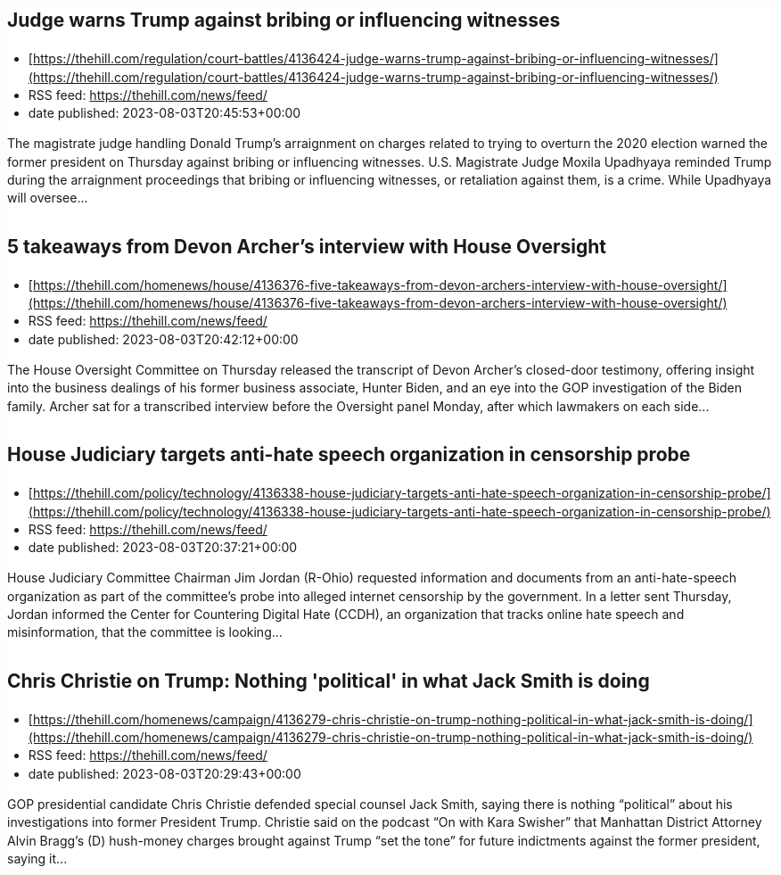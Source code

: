 ## Judge warns Trump against bribing or influencing witnesses
 - [https://thehill.com/regulation/court-battles/4136424-judge-warns-trump-against-bribing-or-influencing-witnesses/](https://thehill.com/regulation/court-battles/4136424-judge-warns-trump-against-bribing-or-influencing-witnesses/)
 - RSS feed: https://thehill.com/news/feed/
 - date published: 2023-08-03T20:45:53+00:00

The magistrate judge handling Donald Trump’s arraignment on charges related to trying to overturn the 2020 election warned the former president on Thursday against bribing or influencing witnesses. U.S. Magistrate Judge Moxila Upadhyaya reminded Trump during the arraignment proceedings that bribing or influencing witnesses, or retaliation against them, is a crime. While Upadhyaya will oversee...

## 5 takeaways from Devon Archer’s interview with House Oversight
 - [https://thehill.com/homenews/house/4136376-five-takeaways-from-devon-archers-interview-with-house-oversight/](https://thehill.com/homenews/house/4136376-five-takeaways-from-devon-archers-interview-with-house-oversight/)
 - RSS feed: https://thehill.com/news/feed/
 - date published: 2023-08-03T20:42:12+00:00

The House Oversight Committee on Thursday released the transcript of Devon Archer’s closed-door testimony, offering insight into the business dealings of his former business associate, Hunter Biden, and an eye into the GOP investigation of the Biden family. Archer sat for a transcribed interview before the Oversight panel Monday, after which lawmakers on each side...

## House Judiciary targets anti-hate speech organization in censorship probe
 - [https://thehill.com/policy/technology/4136338-house-judiciary-targets-anti-hate-speech-organization-in-censorship-probe/](https://thehill.com/policy/technology/4136338-house-judiciary-targets-anti-hate-speech-organization-in-censorship-probe/)
 - RSS feed: https://thehill.com/news/feed/
 - date published: 2023-08-03T20:37:21+00:00

House Judiciary Committee Chairman Jim Jordan (R-Ohio) requested information and documents from an anti-hate-speech organization as part of the committee’s probe into alleged internet censorship by the government. In a letter sent Thursday, Jordan informed the Center for Countering Digital Hate (CCDH), an organization that tracks online hate speech and misinformation, that the committee is looking...

## Chris Christie on Trump: Nothing 'political' in what Jack Smith is doing
 - [https://thehill.com/homenews/campaign/4136279-chris-christie-on-trump-nothing-political-in-what-jack-smith-is-doing/](https://thehill.com/homenews/campaign/4136279-chris-christie-on-trump-nothing-political-in-what-jack-smith-is-doing/)
 - RSS feed: https://thehill.com/news/feed/
 - date published: 2023-08-03T20:29:43+00:00

GOP presidential candidate Chris Christie defended special counsel Jack Smith, saying there is nothing “political” about his investigations into former President Trump. Christie said on the podcast “On with Kara Swisher” that Manhattan District Attorney Alvin Bragg’s (D) hush-money charges brought against Trump “set the tone” for future indictments against the former president, saying it...
